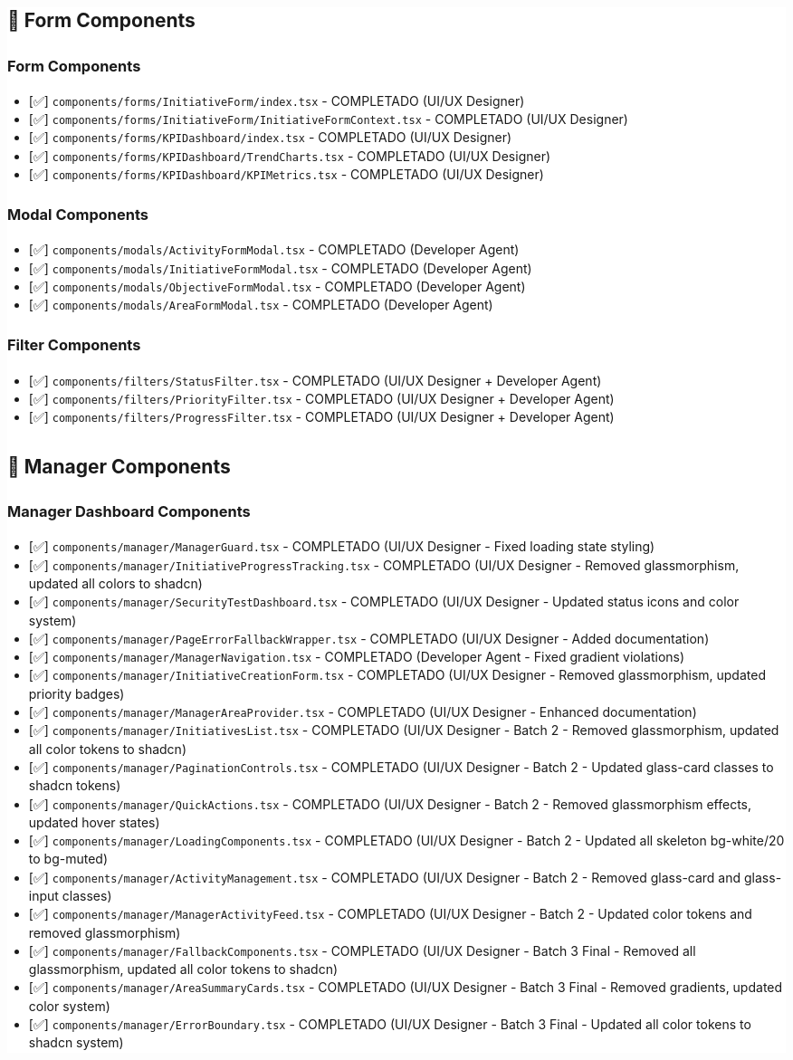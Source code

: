 ## 🔧 Form Components

### Form Components
- [✅] `components/forms/InitiativeForm/index.tsx` - COMPLETADO (UI/UX Designer)
- [✅] `components/forms/InitiativeForm/InitiativeFormContext.tsx` - COMPLETADO (UI/UX Designer)
- [✅] `components/forms/KPIDashboard/index.tsx` - COMPLETADO (UI/UX Designer)
- [✅] `components/forms/KPIDashboard/TrendCharts.tsx` - COMPLETADO (UI/UX Designer)
- [✅] `components/forms/KPIDashboard/KPIMetrics.tsx` - COMPLETADO (UI/UX Designer)

### Modal Components
- [✅] `components/modals/ActivityFormModal.tsx` - COMPLETADO (Developer Agent)
- [✅] `components/modals/InitiativeFormModal.tsx` - COMPLETADO (Developer Agent)
- [✅] `components/modals/ObjectiveFormModal.tsx` - COMPLETADO (Developer Agent)
- [✅] `components/modals/AreaFormModal.tsx` - COMPLETADO (Developer Agent)

### Filter Components
- [✅] `components/filters/StatusFilter.tsx` - COMPLETADO (UI/UX Designer + Developer Agent)
- [✅] `components/filters/PriorityFilter.tsx` - COMPLETADO (UI/UX Designer + Developer Agent)  
- [✅] `components/filters/ProgressFilter.tsx` - COMPLETADO (UI/UX Designer + Developer Agent)

## 👥 Manager Components

### Manager Dashboard Components
- [✅] `components/manager/ManagerGuard.tsx` - COMPLETADO (UI/UX Designer - Fixed loading state styling)
- [✅] `components/manager/InitiativeProgressTracking.tsx` - COMPLETADO (UI/UX Designer - Removed glassmorphism, updated all colors to shadcn)
- [✅] `components/manager/SecurityTestDashboard.tsx` - COMPLETADO (UI/UX Designer - Updated status icons and color system)
- [✅] `components/manager/PageErrorFallbackWrapper.tsx` - COMPLETADO (UI/UX Designer - Added documentation)
- [✅] `components/manager/ManagerNavigation.tsx` - COMPLETADO (Developer Agent - Fixed gradient violations)
- [✅] `components/manager/InitiativeCreationForm.tsx` - COMPLETADO (UI/UX Designer - Removed glassmorphism, updated priority badges)
- [✅] `components/manager/ManagerAreaProvider.tsx` - COMPLETADO (UI/UX Designer - Enhanced documentation)
- [✅] `components/manager/InitiativesList.tsx` - COMPLETADO (UI/UX Designer - Batch 2 - Removed glassmorphism, updated all color tokens to shadcn)
- [✅] `components/manager/PaginationControls.tsx` - COMPLETADO (UI/UX Designer - Batch 2 - Updated glass-card classes to shadcn tokens)
- [✅] `components/manager/QuickActions.tsx` - COMPLETADO (UI/UX Designer - Batch 2 - Removed glassmorphism effects, updated hover states)
- [✅] `components/manager/LoadingComponents.tsx` - COMPLETADO (UI/UX Designer - Batch 2 - Updated all skeleton bg-white/20 to bg-muted)
- [✅] `components/manager/ActivityManagement.tsx` - COMPLETADO (UI/UX Designer - Batch 2 - Removed glass-card and glass-input classes)
- [✅] `components/manager/ManagerActivityFeed.tsx` - COMPLETADO (UI/UX Designer - Batch 2 - Updated color tokens and removed glassmorphism)
- [✅] `components/manager/FallbackComponents.tsx` - COMPLETADO (UI/UX Designer - Batch 3 Final - Removed all glassmorphism, updated all color tokens to shadcn)
- [✅] `components/manager/AreaSummaryCards.tsx` - COMPLETADO (UI/UX Designer - Batch 3 Final - Removed gradients, updated color system)
- [✅] `components/manager/ErrorBoundary.tsx` - COMPLETADO (UI/UX Designer - Batch 3 Final - Updated all color tokens to shadcn system)
